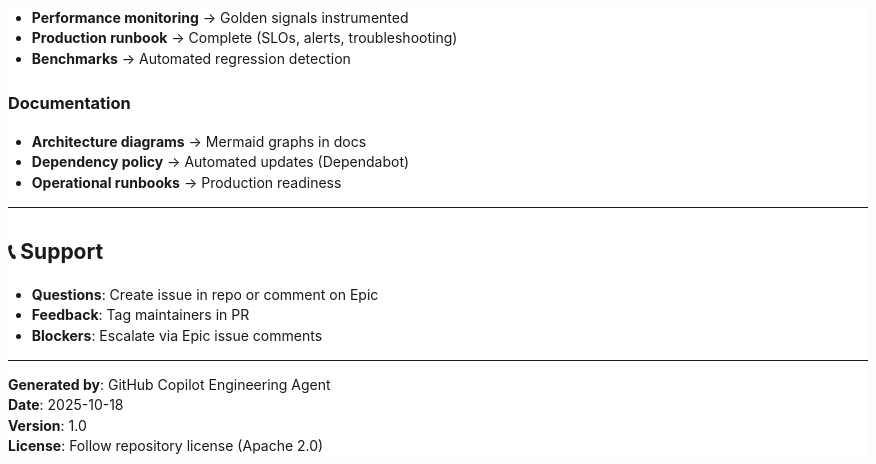 - **Performance monitoring** → Golden signals instrumented
- **Production runbook** → Complete (SLOs, alerts, troubleshooting)
- **Benchmarks** → Automated regression detection

### Documentation

- **Architecture diagrams** → Mermaid graphs in docs
- **Dependency policy** → Automated updates (Dependabot)
- **Operational runbooks** → Production readiness

---

## 📞 Support

- **Questions**: Create issue in repo or comment on Epic
- **Feedback**: Tag maintainers in PR
- **Blockers**: Escalate via Epic issue comments

---

**Generated by**: GitHub Copilot Engineering Agent  
**Date**: 2025-10-18  
**Version**: 1.0  
**License**: Follow repository license (Apache 2.0)
